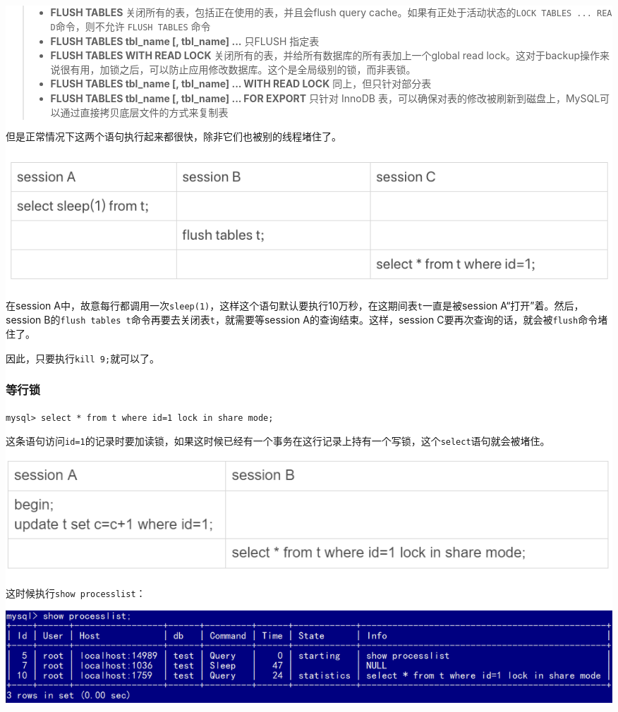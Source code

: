 >  - **FLUSH TABLES**
>   关闭所有的表，包括正在使用的表，并且会flush query cache。如果有正处于活动状态的` LOCK TABLES ... READ `命令，则不允许 `FLUSH TABLES` 命令
>  - **FLUSH TABLES tbl_name [, tbl_name] ...**
>   只FLUSH 指定表
>  - **FLUSH TABLES WITH READ LOCK**
>   关闭所有的表，并给所有数据库的所有表加上一个global read lock。这对于backup操作来说很有用，加锁之后，可以防止应用修改数据库。这个是全局级别的锁，而非表锁。
>  - **FLUSH TABLES tbl_name [, tbl_name] ... WITH READ LOCK**
>   同上，但只针对部分表
>  - **FLUSH TABLES tbl_name [, tbl_name] ... FOR EXPORT**
>   只针对 InnoDB 表，可以确保对表的修改被刷新到磁盘上，MySQL可以通过直接拷贝底层文件的方式来复制表

但是正常情况下这两个语句执行起来都很快，除非它们也被别的线程堵住了。

![复现步骤](cha-xun-bian-man-de-yuan-yin.assets/2bbc77cfdb118b0d9ef3fdd679d0a69c.png)

在session A中，故意每行都调用一次`sleep(1)`，这样这个语句默认要执行10万秒，在这期间表`t`一直是被session A“打开”着。然后，session B的`flush tables t`命令再要去关闭表`t`，就需要等session A的查询结束。这样，session C要再次查询的话，就会被`flush`命令堵住了。

因此，只要执行`kill 9;`就可以了。



### 等行锁

```text
mysql> select * from t where id=1 lock in share mode;
```

这条语句访问`id=1`的记录时要加读锁，如果这时候已经有一个事务在这行记录上持有一个写锁，这个`select`语句就会被堵住。

![会话流程](cha-xun-bian-man-de-yuan-yin.assets/3e68326b967701c59770612183277475.png)

这时候执行`show processlist`：

![show processlist结果](cha-xun-bian-man-de-yuan-yin.assets/1587470764969.png)
